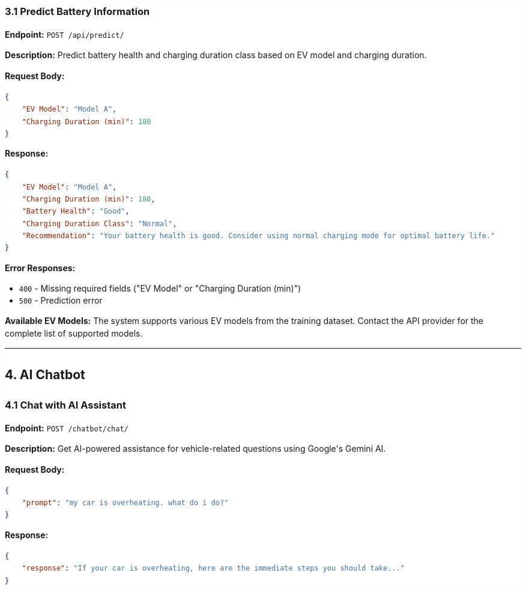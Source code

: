 ### 3.1 Predict Battery Information
**Endpoint:** `POST /api/predict/`

**Description:** Predict battery health and charging duration class based on EV model and charging duration.

**Request Body:**
```json
{
    "EV Model": "Model A",
    "Charging Duration (min)": 180
}
```

**Response:**
```json
{
    "EV Model": "Model A",
    "Charging Duration (min)": 180,
    "Battery Health": "Good",
    "Charging Duration Class": "Normal",
    "Recommendation": "Your battery health is good. Consider using normal charging mode for optimal battery life."
}
```

**Error Responses:**
- `400` - Missing required fields ("EV Model" or "Charging Duration (min)")
- `500` - Prediction error

**Available EV Models:**
The system supports various EV models from the training dataset. Contact the API provider for the complete list of supported models.

---

## 4. AI Chatbot

### 4.1 Chat with AI Assistant
**Endpoint:** `POST /chatbot/chat/`

**Description:** Get AI-powered assistance for vehicle-related questions using Google's Gemini AI.

**Request Body:**
```json
{
    "prompt": "my car is overheating. what do i do?"
}
```

**Response:**
```json
{
    "response": "If your car is overheating, here are the immediate steps you should take..."
}
```
